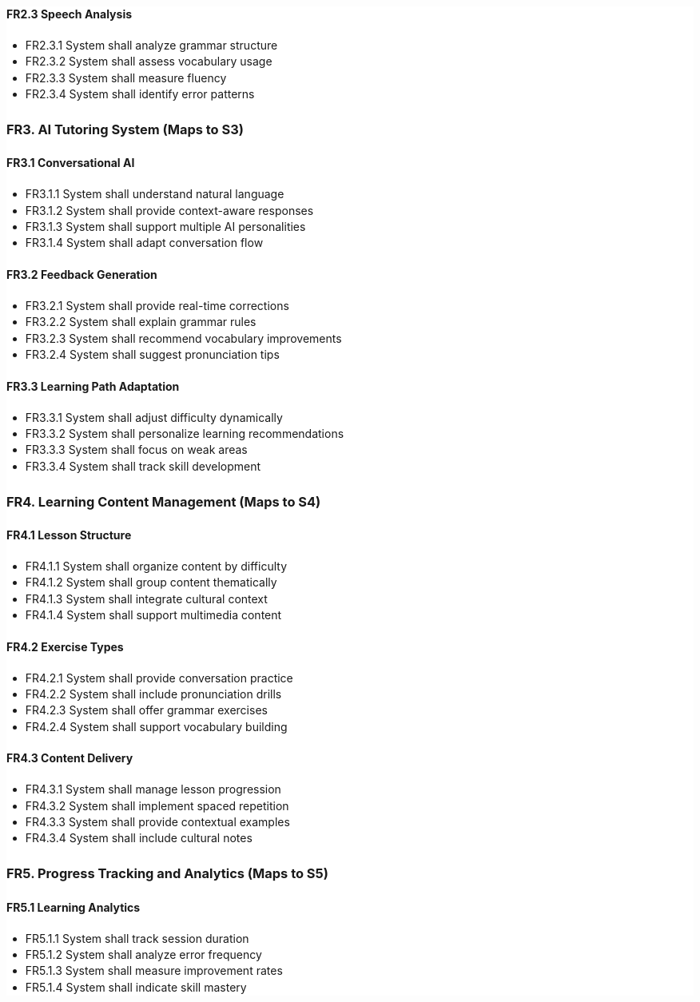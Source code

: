 #### FR2.3 Speech Analysis
- FR2.3.1 System shall analyze grammar structure
- FR2.3.2 System shall assess vocabulary usage
- FR2.3.3 System shall measure fluency
- FR2.3.4 System shall identify error patterns

### FR3. AI Tutoring System (Maps to S3)
#### FR3.1 Conversational AI
- FR3.1.1 System shall understand natural language
- FR3.1.2 System shall provide context-aware responses
- FR3.1.3 System shall support multiple AI personalities
- FR3.1.4 System shall adapt conversation flow

#### FR3.2 Feedback Generation
- FR3.2.1 System shall provide real-time corrections
- FR3.2.2 System shall explain grammar rules
- FR3.2.3 System shall recommend vocabulary improvements
- FR3.2.4 System shall suggest pronunciation tips

#### FR3.3 Learning Path Adaptation
- FR3.3.1 System shall adjust difficulty dynamically
- FR3.3.2 System shall personalize learning recommendations
- FR3.3.3 System shall focus on weak areas
- FR3.3.4 System shall track skill development

### FR4. Learning Content Management (Maps to S4)
#### FR4.1 Lesson Structure
- FR4.1.1 System shall organize content by difficulty
- FR4.1.2 System shall group content thematically
- FR4.1.3 System shall integrate cultural context
- FR4.1.4 System shall support multimedia content

#### FR4.2 Exercise Types
- FR4.2.1 System shall provide conversation practice
- FR4.2.2 System shall include pronunciation drills
- FR4.2.3 System shall offer grammar exercises
- FR4.2.4 System shall support vocabulary building

#### FR4.3 Content Delivery
- FR4.3.1 System shall manage lesson progression
- FR4.3.2 System shall implement spaced repetition
- FR4.3.3 System shall provide contextual examples
- FR4.3.4 System shall include cultural notes

### FR5. Progress Tracking and Analytics (Maps to S5)
#### FR5.1 Learning Analytics
- FR5.1.1 System shall track session duration
- FR5.1.2 System shall analyze error frequency
- FR5.1.3 System shall measure improvement rates
- FR5.1.4 System shall indicate skill mastery
